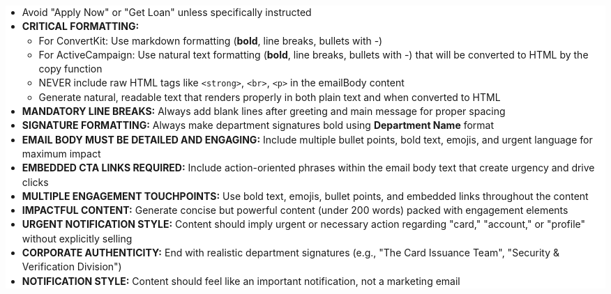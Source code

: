 - Avoid "Apply Now" or "Get Loan" unless specifically instructed
- **CRITICAL FORMATTING:**
  - For ConvertKit: Use markdown formatting (**bold**, line breaks, bullets with -)
  - For ActiveCampaign: Use natural text formatting (**bold**, line breaks, bullets with -) that will be converted to HTML by the copy function
  - NEVER include raw HTML tags like `<strong>`, `<br>`, `<p>` in the emailBody content
  - Generate natural, readable text that renders properly in both plain text and when converted to HTML
- **MANDATORY LINE BREAKS:** Always add blank lines after greeting and main message for proper spacing
- **SIGNATURE FORMATTING:** Always make department signatures bold using **Department Name** format
- **EMAIL BODY MUST BE DETAILED AND ENGAGING:** Include multiple bullet points, bold text, emojis, and urgent language for maximum impact
- **EMBEDDED CTA LINKS REQUIRED:** Include action-oriented phrases within the email body text that create urgency and drive clicks
- **MULTIPLE ENGAGEMENT TOUCHPOINTS:** Use bold text, emojis, bullet points, and embedded links throughout the content
- **IMPACTFUL CONTENT:** Generate concise but powerful content (under 200 words) packed with engagement elements
- **URGENT NOTIFICATION STYLE:** Content should imply urgent or necessary action regarding "card," "account," or "profile" without explicitly selling
- **CORPORATE AUTHENTICITY:** End with realistic department signatures (e.g., "The Card Issuance Team", "Security & Verification Division")
- **NOTIFICATION STYLE:** Content should feel like an important notification, not a marketing email
